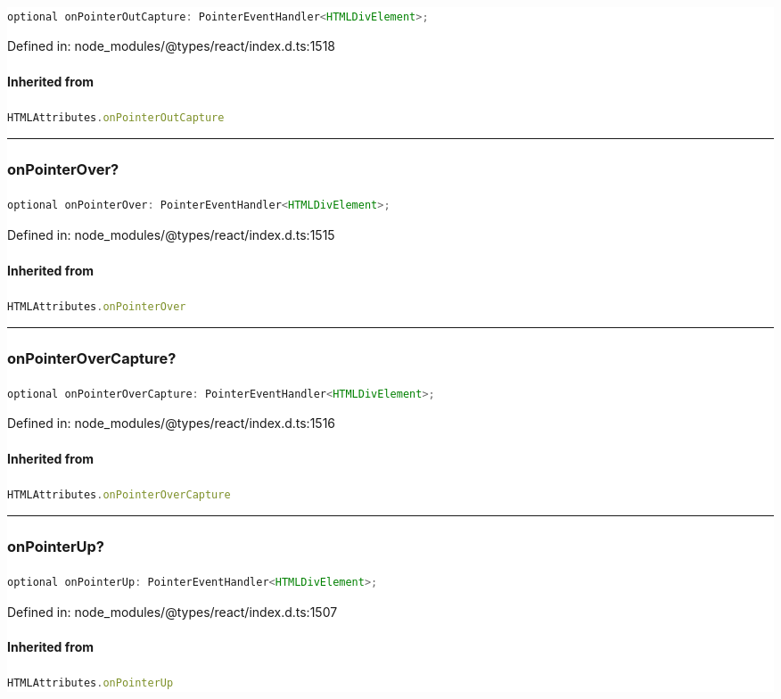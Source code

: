 ```ts
optional onPointerOutCapture: PointerEventHandler<HTMLDivElement>;
```

Defined in: node\_modules/@types/react/index.d.ts:1518

#### Inherited from

```ts
HTMLAttributes.onPointerOutCapture
```

***

### onPointerOver?

```ts
optional onPointerOver: PointerEventHandler<HTMLDivElement>;
```

Defined in: node\_modules/@types/react/index.d.ts:1515

#### Inherited from

```ts
HTMLAttributes.onPointerOver
```

***

### onPointerOverCapture?

```ts
optional onPointerOverCapture: PointerEventHandler<HTMLDivElement>;
```

Defined in: node\_modules/@types/react/index.d.ts:1516

#### Inherited from

```ts
HTMLAttributes.onPointerOverCapture
```

***

### onPointerUp?

```ts
optional onPointerUp: PointerEventHandler<HTMLDivElement>;
```

Defined in: node\_modules/@types/react/index.d.ts:1507

#### Inherited from

```ts
HTMLAttributes.onPointerUp
```
